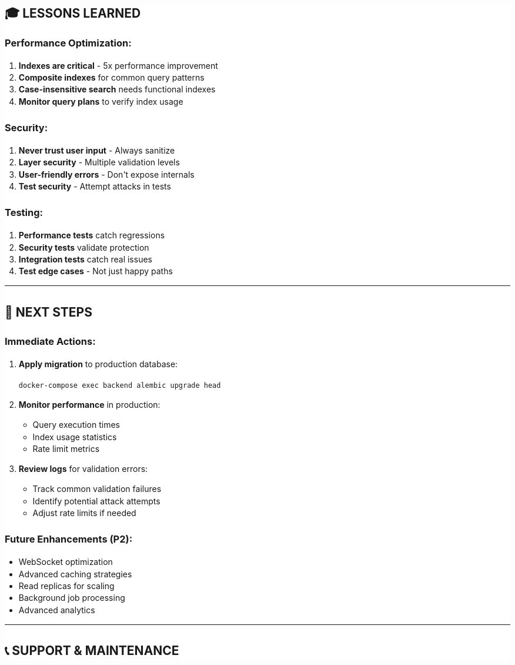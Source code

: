 
## 🎓 LESSONS LEARNED

### Performance Optimization:
1. **Indexes are critical** - 5x performance improvement
2. **Composite indexes** for common query patterns
3. **Case-insensitive search** needs functional indexes
4. **Monitor query plans** to verify index usage

### Security:
1. **Never trust user input** - Always sanitize
2. **Layer security** - Multiple validation levels
3. **User-friendly errors** - Don't expose internals
4. **Test security** - Attempt attacks in tests

### Testing:
1. **Performance tests** catch regressions
2. **Security tests** validate protection
3. **Integration tests** catch real issues
4. **Test edge cases** - Not just happy paths

---

## 🚦 NEXT STEPS

### Immediate Actions:
1. **Apply migration** to production database:
   ```bash
   docker-compose exec backend alembic upgrade head
   ```

2. **Monitor performance** in production:
   - Query execution times
   - Index usage statistics
   - Rate limit metrics

3. **Review logs** for validation errors:
   - Track common validation failures
   - Identify potential attack attempts
   - Adjust rate limits if needed

### Future Enhancements (P2):
- WebSocket optimization
- Advanced caching strategies
- Read replicas for scaling
- Background job processing
- Advanced analytics

---

## 📞 SUPPORT & MAINTENANCE
